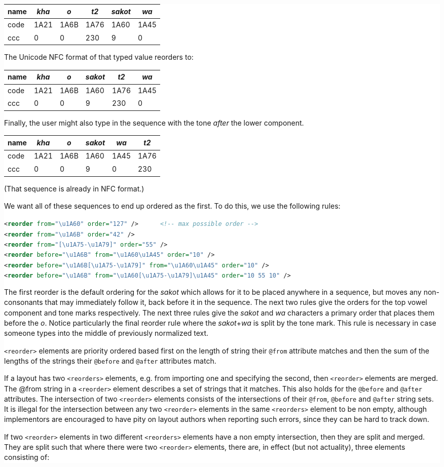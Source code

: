 | name | _kha_ | _o_  | _t2_ | _sakot_ | _wa_ |
|------|-------|------|------|---------|------|
| code | 1A21  | 1A6B | 1A76 | 1A60    | 1A45 |
| ccc  | 0     | 0    | 230  | 9       | 0    |

The Unicode NFC format of that typed value reorders to:

| name | _kha_ | _o_  | _sakot_ | _t2_ | _wa_ |
|------|-------|------|---------|------|------|
| code | 1A21  | 1A6B | 1A60    | 1A76 | 1A45 |
| ccc  | 0     | 0    | 9       | 230  | 0    |

Finally, the user might also type in the sequence with the tone _after_ the lower component.

| name | _kha_ | _o_  | _sakot_ | _wa_ | _t2_ |
|------|-------|------|---------|------|------|
| code | 1A21  | 1A6B | 1A60    | 1A45 | 1A76 |
| ccc  | 0     | 0    | 9       | 0    | 230  |

(That sequence is already in NFC format.)

We want all of these sequences to end up ordered as the first. To do this, we use the following rules:

```xml
<reorder from="\u1A60" order="127" />      <!-- max possible order -->
<reorder from="\u1A6B" order="42" />
<reorder from="[\u1A75-\u1A79]" order="55" />
<reorder before="\u1A6B" from="\u1A60\u1A45" order="10" />
<reorder before="\u1A6B[\u1A75-\u1A79]" from="\u1A60\u1A45" order="10" />
<reorder before="\u1A6B" from="\u1A60[\u1A75-\u1A79]\u1A45" order="10 55 10" />
```

The first reorder is the default ordering for the _sakot_ which allows for it to be placed anywhere in a sequence, but moves any non-consonants that may immediately follow it, back before it in the sequence. The next two rules give the orders for the top vowel component and tone marks respectively. The next three rules give the _sakot_ and _wa_ characters a primary order that places them before the _o_. Notice particularly the final reorder rule where the _sakot_+_wa_ is split by the tone mark. This rule is necessary in case someone types into the middle of previously normalized text.

`<reorder>` elements are priority ordered based first on the length of string their `@from` attribute matches and then the sum of the lengths of the strings their `@before` and `@after` attributes match.

If a layout has two `<reorders>` elements, e.g. from importing one and specifying the second, then `<reorder>` elements are merged. The @from string in a `<reorder>` element describes a set of strings that it matches. This also holds for the `@before` and `@after` attributes. The intersection of two `<reorder>` elements consists of the intersections of their `@from`, `@before` and `@after` string sets. It is illegal for the intersection between any two `<reorder>` elements in the same `<reorders>` element to be non empty, although implementors are encouraged to have pity on layout authors when reporting such errors, since they can be hard to track down.

If two `<reorder>` elements in two different `<reorders>` elements have a non empty intersection, then they are split and merged. They are split such that where there were two `<reorder>` elements, there are, in effect (but not actuality), three elements consisting of:
